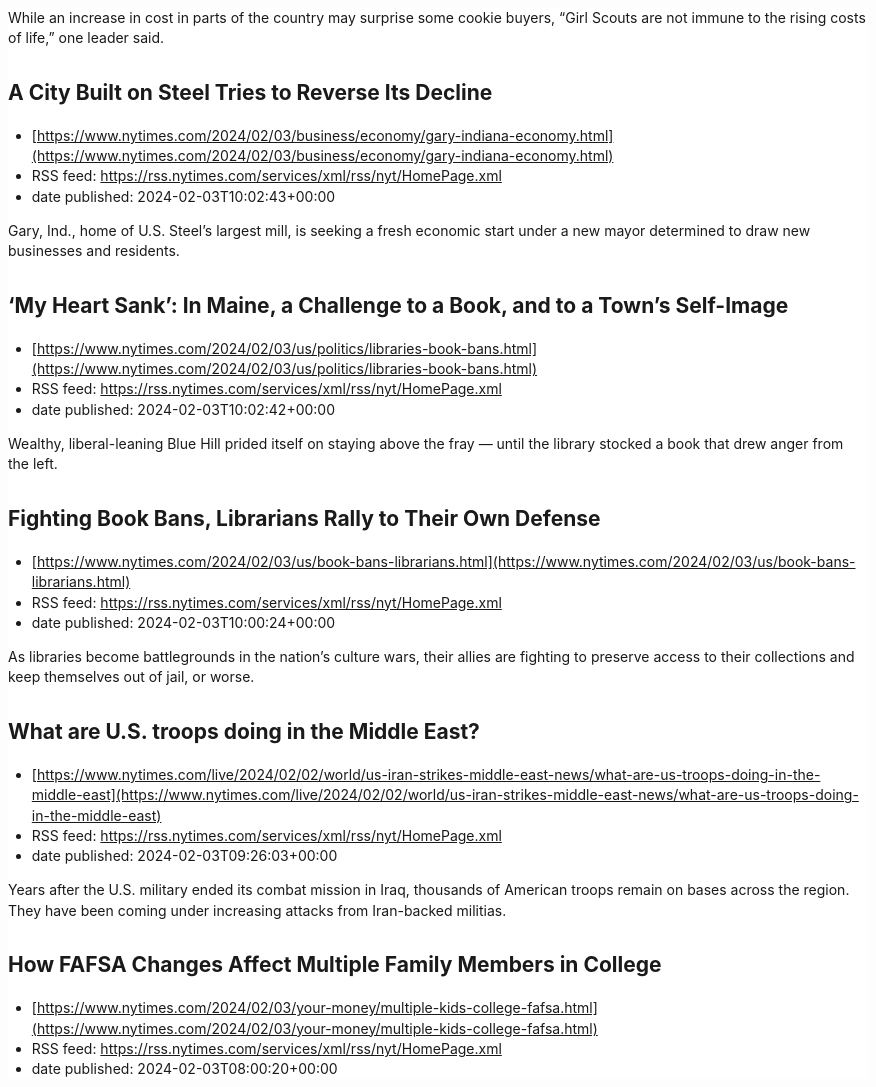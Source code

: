 While an increase in cost in parts of the country may surprise some cookie buyers, “Girl Scouts are not immune to the rising costs of life,” one leader said.

## A City Built on Steel Tries to Reverse Its Decline
 - [https://www.nytimes.com/2024/02/03/business/economy/gary-indiana-economy.html](https://www.nytimes.com/2024/02/03/business/economy/gary-indiana-economy.html)
 - RSS feed: https://rss.nytimes.com/services/xml/rss/nyt/HomePage.xml
 - date published: 2024-02-03T10:02:43+00:00

Gary, Ind., home of U.S. Steel’s largest mill, is seeking a fresh economic start under a new mayor determined to draw new businesses and residents.

## ‘My Heart Sank’: In Maine, a Challenge to a Book, and to a Town’s Self-Image
 - [https://www.nytimes.com/2024/02/03/us/politics/libraries-book-bans.html](https://www.nytimes.com/2024/02/03/us/politics/libraries-book-bans.html)
 - RSS feed: https://rss.nytimes.com/services/xml/rss/nyt/HomePage.xml
 - date published: 2024-02-03T10:02:42+00:00

Wealthy, liberal-leaning Blue Hill prided itself on staying above the fray — until the library stocked a book that drew anger from the left.

## Fighting Book Bans, Librarians Rally to Their Own Defense
 - [https://www.nytimes.com/2024/02/03/us/book-bans-librarians.html](https://www.nytimes.com/2024/02/03/us/book-bans-librarians.html)
 - RSS feed: https://rss.nytimes.com/services/xml/rss/nyt/HomePage.xml
 - date published: 2024-02-03T10:00:24+00:00

As libraries become battlegrounds in the nation’s culture wars, their allies are fighting to preserve access to their collections and keep themselves out of jail, or worse.

## What are U.S. troops doing in the Middle East?
 - [https://www.nytimes.com/live/2024/02/02/world/us-iran-strikes-middle-east-news/what-are-us-troops-doing-in-the-middle-east](https://www.nytimes.com/live/2024/02/02/world/us-iran-strikes-middle-east-news/what-are-us-troops-doing-in-the-middle-east)
 - RSS feed: https://rss.nytimes.com/services/xml/rss/nyt/HomePage.xml
 - date published: 2024-02-03T09:26:03+00:00

Years after the U.S. military ended its combat mission in Iraq, thousands of American troops remain on bases across the region. They have been coming under increasing attacks from Iran-backed militias.

## How FAFSA Changes Affect Multiple Family Members in College
 - [https://www.nytimes.com/2024/02/03/your-money/multiple-kids-college-fafsa.html](https://www.nytimes.com/2024/02/03/your-money/multiple-kids-college-fafsa.html)
 - RSS feed: https://rss.nytimes.com/services/xml/rss/nyt/HomePage.xml
 - date published: 2024-02-03T08:00:20+00:00
